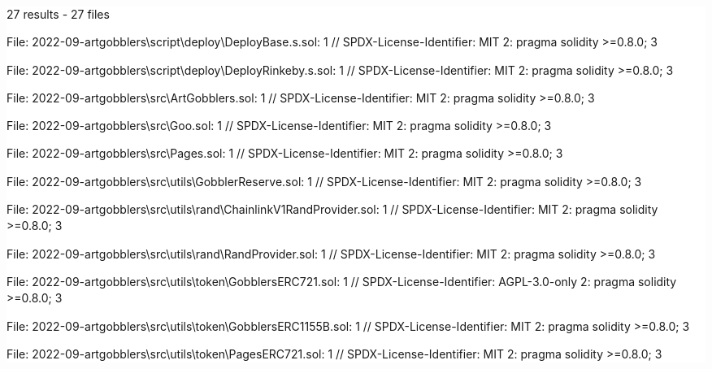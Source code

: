 27 results - 27 files

File: 2022-09-artgobblers\script\deploy\DeployBase.s.sol:
  1  // SPDX-License-Identifier: MIT
  2: pragma solidity >=0.8.0;
  3  

File: 2022-09-artgobblers\script\deploy\DeployRinkeby.s.sol:
  1  // SPDX-License-Identifier: MIT
  2: pragma solidity >=0.8.0;
  3  

File: 2022-09-artgobblers\src\ArtGobblers.sol:
  1  // SPDX-License-Identifier: MIT
  2: pragma solidity >=0.8.0;
  3  

File: 2022-09-artgobblers\src\Goo.sol:
  1  // SPDX-License-Identifier: MIT
  2: pragma solidity >=0.8.0;
  3  

File: 2022-09-artgobblers\src\Pages.sol:
  1  // SPDX-License-Identifier: MIT
  2: pragma solidity >=0.8.0;
  3  

File: 2022-09-artgobblers\src\utils\GobblerReserve.sol:
  1  // SPDX-License-Identifier: MIT
  2: pragma solidity >=0.8.0;
  3  

File: 2022-09-artgobblers\src\utils\rand\ChainlinkV1RandProvider.sol:
  1  // SPDX-License-Identifier: MIT
  2: pragma solidity >=0.8.0;
  3  

File: 2022-09-artgobblers\src\utils\rand\RandProvider.sol:
  1  // SPDX-License-Identifier: MIT
  2: pragma solidity >=0.8.0;
  3  

File: 2022-09-artgobblers\src\utils\token\GobblersERC721.sol:
  1  // SPDX-License-Identifier: AGPL-3.0-only
  2: pragma solidity >=0.8.0;
  3  

File: 2022-09-artgobblers\src\utils\token\GobblersERC1155B.sol:
  1  // SPDX-License-Identifier: MIT
  2: pragma solidity >=0.8.0;
  3  

File: 2022-09-artgobblers\src\utils\token\PagesERC721.sol:
  1  // SPDX-License-Identifier: MIT
  2: pragma solidity >=0.8.0;
  3  
